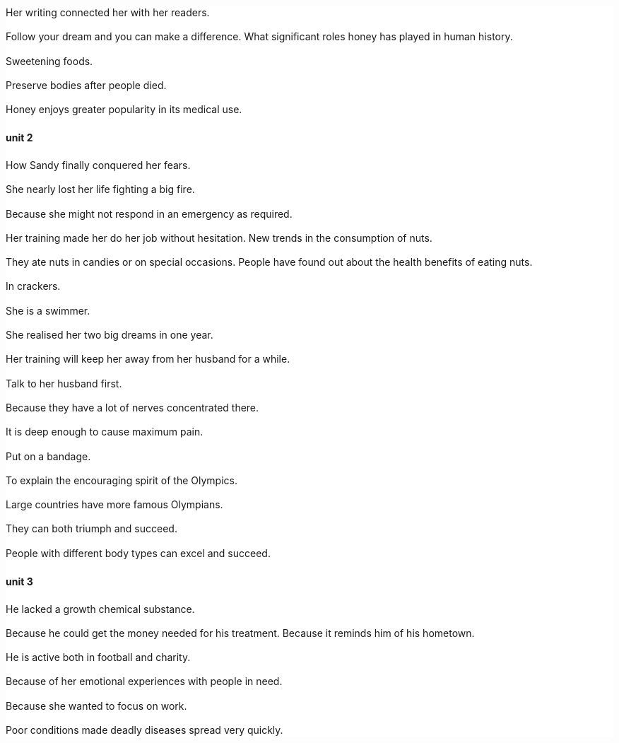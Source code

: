 Her writing connected her with her readers.

Follow your dream and you can make a difference.
What significant roles honey has played in human history.

Sweetening foods.

Preserve bodies after people died.

Honey enjoys greater popularity in its medical use.

#### unit 2

How Sandy finally conquered her fears.

She nearly lost her life fighting a big fire.

Because she might not respond in an emergency as required.

Her training made her do her job without hesitation.
New trends in the consumption of nuts.

They ate nuts in candies or on special occasions.
People have found out about the health benefits of eating nuts.

In crackers.

She is a swimmer.

She realised her two big dreams in one year.

Her training will keep her away from her husband for a while.

Talk to her husband first.

Because they have a lot of nerves concentrated there.

It is deep enough to cause maximum pain.

Put on a bandage.

To explain the encouraging spirit of the Olympics.

Large countries have more famous Olympians.

They can both triumph and succeed.

People with different body types can excel and succeed.

#### unit 3

He lacked a growth chemical substance.

Because he could get the money needed for his treatment.
Because it reminds him of his hometown.

He is active both in football and charity.

Because of her emotional experiences with people in need.

Because she wanted to focus on work.

Poor conditions made deadly diseases spread very quickly.
